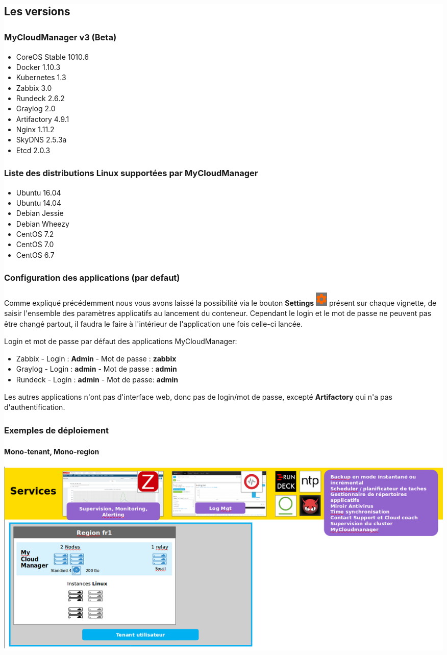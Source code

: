 
## Les versions

### MyCloudManager **v3** (Beta)

  - CoreOS Stable 1010.6
  - Docker 1.10.3
  - Kubernetes 1.3
  - Zabbix 3.0
  - Rundeck 2.6.2
  - Graylog 2.0
  - Artifactory 4.9.1
  - Nginx 1.11.2
  - SkyDNS 2.5.3a
  - Etcd 2.0.3

### Liste des distributions Linux supportées par MyCloudManager

* Ubuntu 16.04
* Ubuntu 14.04
* Debian Jessie
* Debian Wheezy
* CentOS 7.2
* CentOS 7.0
* CentOS 6.7

### Configuration des applications (par defaut)

Comme expliqué précédemment nous vous avons laissé la possibilité via le bouton **Settings** ![settings](img/settings.png) présent sur chaque vignette, de saisir l'ensemble des paramètres applicatifs au lancement du conteneur. Cependant le login et le mot de passe ne peuvent pas être changé partout, il faudra le faire à l'intérieur de l'application une fois celle-ci lancée.

Login et mot de passe par défaut des applications MyCloudManager:
* Zabbix - Login : **Admin** - Mot de passe : **zabbix**
* Graylog - Login : **admin** - Mot de passe : **admin**
* Rundeck - Login : **admin** - Mot de passe: **admin**

Les autres applications n'ont pas d'interface web, donc pas de login/mot de passe, excepté **Artifactory** qui n'a pas d'authentification.

### Exemples de déploiement

#### Mono-tenant, Mono-region

![monotenant](img/monotenant.png)
